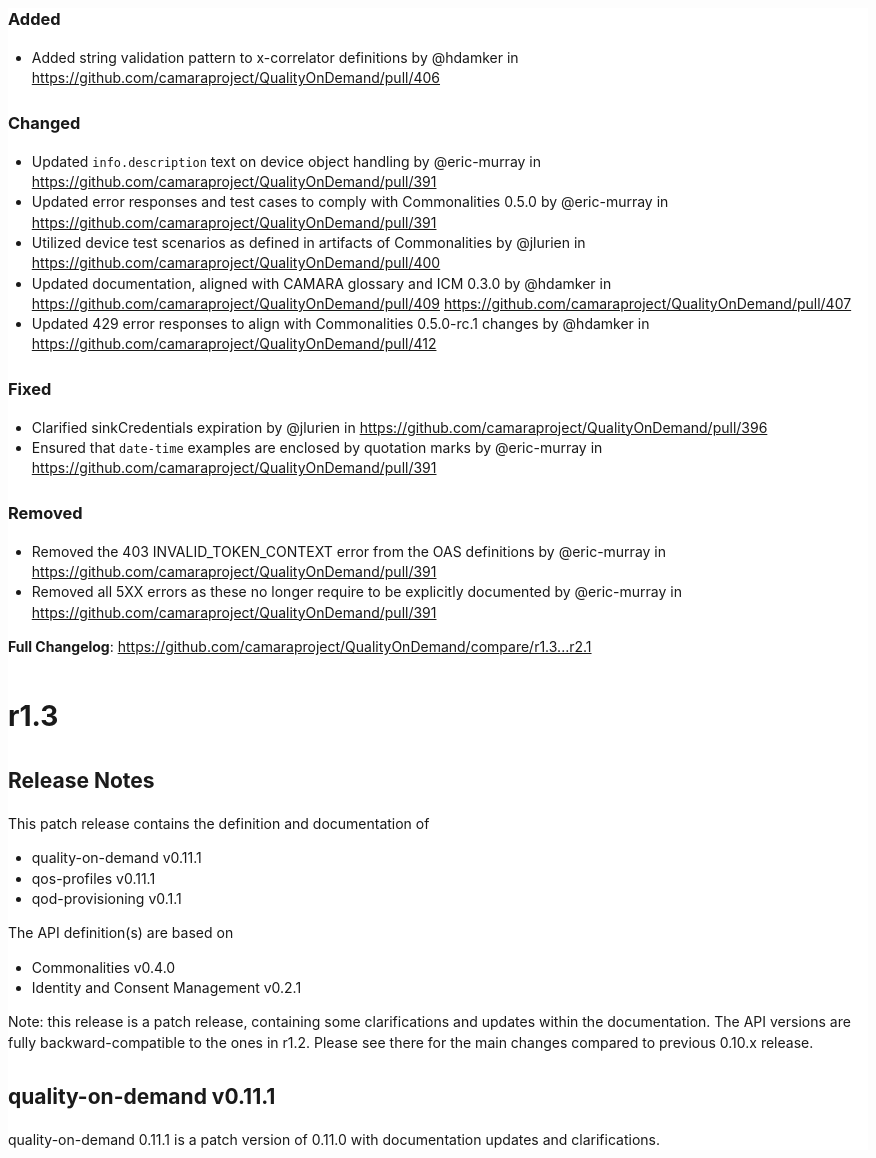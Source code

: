### Added
* Added string validation pattern to x-correlator definitions by @hdamker in https://github.com/camaraproject/QualityOnDemand/pull/406

### Changed
* Updated `info.description` text on device object handling by @eric-murray in https://github.com/camaraproject/QualityOnDemand/pull/391
* Updated error responses and test cases to comply with Commonalities 0.5.0 by @eric-murray in https://github.com/camaraproject/QualityOnDemand/pull/391
* Utilized device test scenarios as defined in artifacts of Commonalities by @jlurien in https://github.com/camaraproject/QualityOnDemand/pull/400
* Updated documentation, aligned with CAMARA glossary and ICM 0.3.0 by @hdamker in https://github.com/camaraproject/QualityOnDemand/pull/409 https://github.com/camaraproject/QualityOnDemand/pull/407
* Updated 429 error responses to align with Commonalities 0.5.0-rc.1 changes by @hdamker in https://github.com/camaraproject/QualityOnDemand/pull/412

### Fixed
* Clarified sinkCredentials expiration by @jlurien in https://github.com/camaraproject/QualityOnDemand/pull/396
* Ensured that `date-time` examples are enclosed by quotation marks by @eric-murray in https://github.com/camaraproject/QualityOnDemand/pull/391

### Removed
* Removed the 403 INVALID_TOKEN_CONTEXT error from the OAS definitions by @eric-murray in https://github.com/camaraproject/QualityOnDemand/pull/391
* Removed all 5XX errors as these no longer require to be explicitly documented by @eric-murray in https://github.com/camaraproject/QualityOnDemand/pull/391

**Full Changelog**: https://github.com/camaraproject/QualityOnDemand/compare/r1.3...r2.1

# r1.3
## Release Notes

This patch release contains the definition and documentation of
* quality-on-demand v0.11.1
* qos-profiles v0.11.1
* qod-provisioning v0.1.1

The API definition(s) are based on
* Commonalities v0.4.0
* Identity and Consent Management v0.2.1

Note: this release is a patch release, containing some clarifications and updates within the documentation. The API versions are fully backward-compatible to the ones in r1.2. Please see there for the main changes compared to previous 0.10.x release.

## quality-on-demand v0.11.1

quality-on-demand 0.11.1 is a patch version of 0.11.0 with documentation updates and clarifications. 
